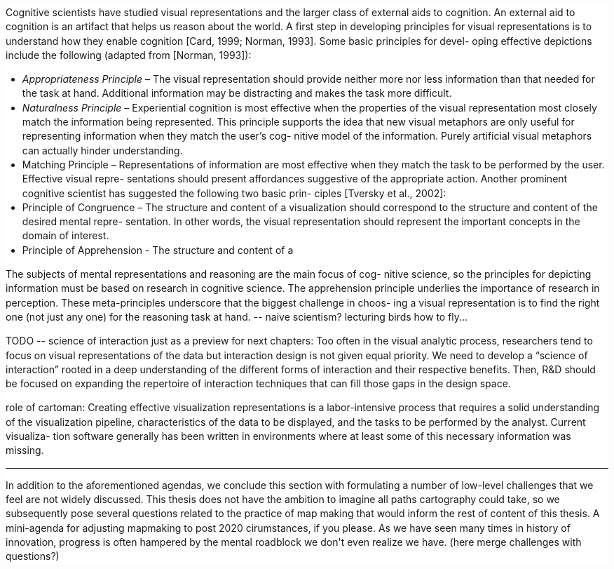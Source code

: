 Cognitive scientists have studied visual representations and the larger class of external aids to cognition. An external aid to cognition is an artifact that helps us reason about the world.
A first step in developing principles for visual representations is to understand how
they enable cognition [Card, 1999; Norman, 1993]. Some basic principles for devel-
oping effective depictions include the following (adapted from [Norman, 1993]):

* *Appropriateness Principle* – The visual representation should provide neither
more nor less information than that needed for the task at hand. Additional
information may be distracting and makes the task more difficult.
* *Naturalness Principle* – Experiential cognition is most effective when the
properties of the visual representation most closely match the information
being represented. This principle supports the idea that new visual metaphors
are only useful for representing information when they match the user’s cog-
nitive model of the information. Purely artificial visual metaphors can actually
hinder understanding.
* Matching Principle – Representations of information are most effective
when they match the task to be performed by the user. Effective visual repre-
sentations should present affordances suggestive of the appropriate action.
Another prominent cognitive scientist has suggested the following two basic prin-
ciples [Tversky et al., 2002]:
* Principle of Congruence – The structure and content of a visualization
should correspond to the structure and content of the desired mental repre-
sentation. In other words, the visual representation should represent the
important concepts in the domain of interest.
* Principle of Apprehension - The structure and content of a

The subjects of mental representations and reasoning are the main focus of cog-
nitive science, so the principles for depicting information must be based on research
in cognitive science. The apprehension principle underlies the importance of research
in perception. These meta-principles underscore that the biggest challenge in choos-
ing a visual representation is to find the right one (not just any one) for the reasoning
task at hand. -- naive scientism? lecturing birds how to fly...


TODO -- science of interaction just as a preview for next chapters:
Too often in the visual analytic process, researchers tend to focus on visual representations of the data but interaction design is not given equal priority. We need to develop a “science of interaction” rooted in a deep understanding of the different forms of interaction and their respective benefits.
Then, R&D should be focused on expanding the repertoire of interaction techniques that can fill those gaps in the design space.


role of cartoman:
Creating effective visualization representations is a labor-intensive process that
requires a solid understanding of the visualization pipeline, characteristics of the
data to be displayed, and the tasks to be performed by the analyst. Current visualiza-
tion software generally has been written in environments where at least some of this
necessary information was missing.

--------

In addition to the aforementioned agendas, we conclude this section with formulating a number of low-level challenges that we feel are not widely discussed. This thesis does not have the ambition to imagine all paths cartography could take, so we subsequently pose several questions related to the practice of map making that would inform the rest of content of this thesis. A mini-agenda for adjusting mapmaking to post 2020 cirumstances, if you please. As we have seen many times in history of innovation, progress is often hampered by the mental roadblock we don't even realize we have.
(here merge challenges with questions?)
